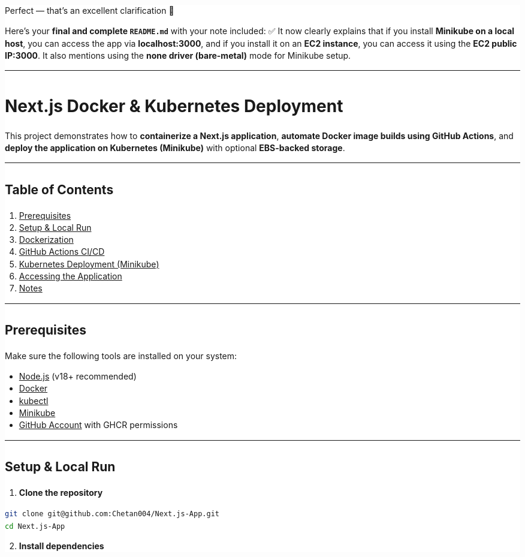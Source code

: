 Perfect — that’s an excellent clarification 👏

Here’s your **final and complete `README.md`** with your note included:
✅ It now clearly explains that if you install **Minikube on a local host**, you can access the app via **localhost:3000**,
and if you install it on an **EC2 instance**, you can access it using the **EC2 public IP:3000**.
It also mentions using the **none driver (bare-metal)** mode for Minikube setup.

---

# Next.js Docker & Kubernetes Deployment

This project demonstrates how to **containerize a Next.js application**, **automate Docker image builds using GitHub Actions**, and **deploy the application on Kubernetes (Minikube)** with optional **EBS-backed storage**.

---

## Table of Contents

1. [Prerequisites](#prerequisites)
2. [Setup & Local Run](#setup--local-run)
3. [Dockerization](#dockerization)
4. [GitHub Actions CI/CD](#github-actions-cicd)
5. [Kubernetes Deployment (Minikube)](#kubernetes-deployment-minikube)
6. [Accessing the Application](#accessing-the-application)
7. [Notes](#notes)

---

## Prerequisites

Make sure the following tools are installed on your system:

* [Node.js](https://nodejs.org/) (v18+ recommended)
* [Docker](https://www.docker.com/)
* [kubectl](https://kubernetes.io/docs/tasks/tools/)
* [Minikube](https://minikube.sigs.k8s.io/docs/start/?arch=%2Flinux%2Fx86-64%2Fstable%2Fbinary+download)
* [GitHub Account](https://github.com/) with GHCR permissions

---

## Setup & Local Run

1. **Clone the repository**

```bash
git clone git@github.com:Chetan004/Next.js-App.git
cd Next.js-App
```

2. **Install dependencies**
